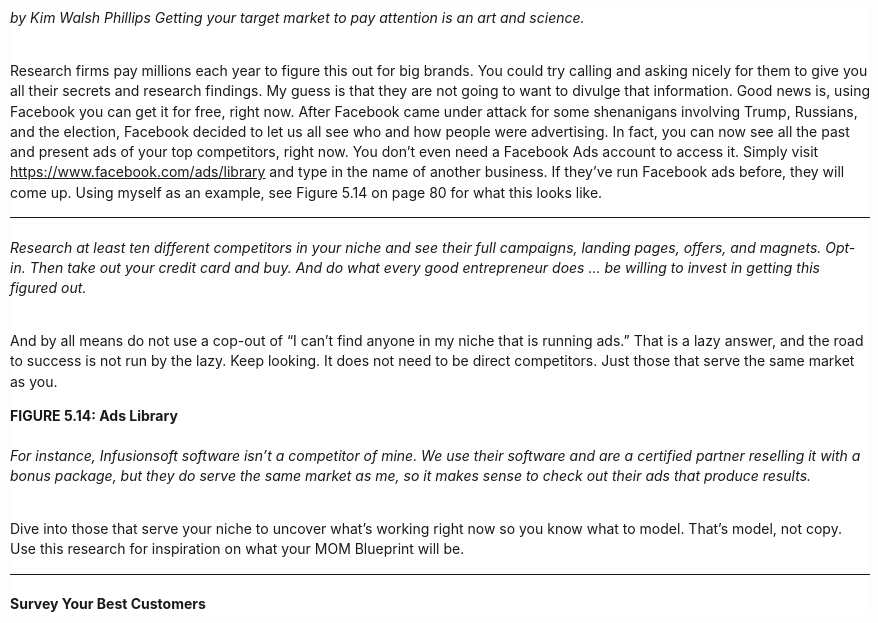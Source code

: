 ###### by Kim Walsh Phillips Getting your target market to pay attention is an art and science.
 Research firms pay millions each year to figure this out for big brands. You could try calling and asking nicely for them to give you all their secrets and research findings. My guess is that they are not going to want to divulge that information.
 Good news is, using Facebook you can get it for free, right now. After Facebook came under attack for some shenanigans involving Trump, Russians, and the election, Facebook decided to let us all see who and how people were advertising. In fact, you can now see all the past and present ads of your top competitors, right now. You don’t even need a Facebook Ads account to access it.
 Simply visit https://www.facebook.com/ads/library and type in the name of another business. If they’ve run Facebook ads before, they will come up.
 Using myself as an example, see Figure 5.14 on page 80 for what this looks like.


-----

###### Research at least ten different competitors in your niche and see their full campaigns, landing pages, offers, and magnets. Opt-in. Then take out your credit card and buy. And do what every good entrepreneur does … be willing to invest in getting this figured out.
 And by all means do not use a cop-out of “I can’t find anyone in my niche that is running ads.” That is a lazy answer, and the road to success is not run by the lazy. Keep looking. It does not need to be direct competitors. Just those that serve the same market as you.

**FIGURE 5.14: Ads Library**

###### For instance, Infusionsoft software isn’t a competitor of mine. We use their software and are a certified partner reselling it with a bonus package, but they do serve the same market as me, so it makes sense to check out their ads that produce results.
 Dive into those that serve your niche to uncover what’s working right now so you know what to model. That’s model, not copy. Use this research for inspiration on what your MOM Blueprint will be.


-----

#### Survey Your Best Customers